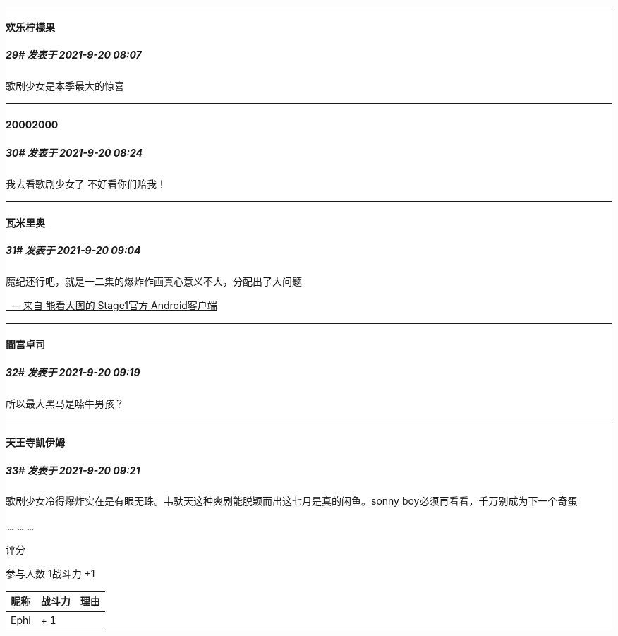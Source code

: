 
*****

####  欢乐柠檬果  
##### 29#       发表于 2021-9-20 08:07


歌剧少女是本季最大的惊喜


*****

####  20002000  
##### 30#       发表于 2021-9-20 08:24


我去看歌剧少女了 不好看你们赔我！




*****

####  瓦米里奥  
##### 31#       发表于 2021-9-20 09:04


魔纪还行吧，就是一二集的爆炸作画真心意义不大，分配出了大问题

[  -- 来自 能看大图的 Stage1官方 Android客户端](https://www.coolapk.com/apk/140634)


*****

####  間宫卓司  
##### 32#       发表于 2021-9-20 09:19


所以最大黑马是嗦牛男孩？


*****

####  天王寺凯伊姆  
##### 33#       发表于 2021-9-20 09:21


歌剧少女冷得爆炸实在是有眼无珠。韦驮天这种爽剧能脱颖而出这七月是真的闲鱼。sonny boy必须再看看，千万别成为下一个奇蛋


﹍﹍﹍

评分


 参与人数 1战斗力 +1

|昵称|战斗力|理由|
|----|---|---|
| Ephi| + 1||

